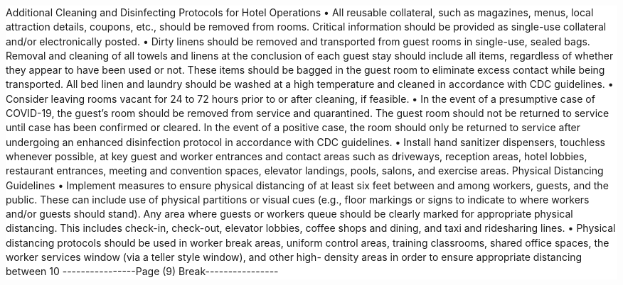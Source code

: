  
 
 
 
 
  
   
  
   
   
  
 
   
   
 
 
 
    
         
 
   
  
   
 
   
 
 
   
  
    
                 
 
  
 
   
 
   
 
Additional Cleaning and Disinfecting 
Protocols for Hotel Operations 
• All reusable collateral, such as magazines, menus, local attraction 
details, coupons, etc., should be removed from rooms. Critical 
information should be provided as single-use collateral and/or 
electronically posted. 
• Dirty linens should be removed and transported from guest rooms in 
single-use, sealed bags. Removal and cleaning of all towels and linens 
at the conclusion of each guest stay should include all items, regardless 
of whether they appear to have been used or not. These items should 
be bagged in the guest room to eliminate excess contact while being 
transported. All bed linen and laundry should be washed at a high 
temperature and cleaned in accordance with CDC guidelines. 
• Consider leaving rooms vacant for 24 to 72 hours prior to or 
after cleaning, if feasible. 
• In the event of a presumptive case of COVID-19, the guest’s room 
should be removed from service and quarantined. The guest room 
should not be returned to service until case has been confirmed or 
cleared. In the event of a positive case, the room should only be 
returned to service after undergoing an enhanced disinfection protocol 
in accordance with CDC guidelines. 
• Install hand sanitizer dispensers, touchless whenever possible, at key 
guest and worker entrances and contact areas such as driveways, 
reception areas, hotel lobbies, restaurant entrances, meeting and 
convention spaces, elevator landings, pools, salons, and exercise areas. 
Physical Distancing Guidelines 
• Implement measures to ensure physical distancing of at least six feet 
between and among workers, guests, and the public. These can 
include use of physical partitions or visual cues (e.g., floor markings or 
signs to indicate to where workers and/or guests should stand). Any 
area where guests or workers queue should be clearly marked for 
appropriate physical distancing. This includes check-in, check-out, 
elevator lobbies, coffee shops and dining, and taxi and ridesharing 
lines. 
• Physical distancing protocols should be used in worker break areas, 
uniform control areas, training classrooms, shared office spaces, the 
worker services window (via a teller style window), and other high-
density areas in order to ensure appropriate distancing between 
10
----------------Page (9) Break----------------
 